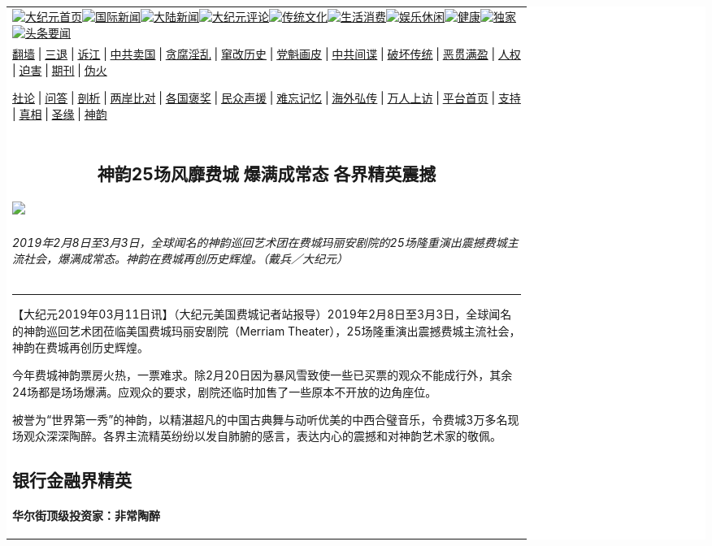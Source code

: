 <a name="1" id="1" target="_blank"></a><span id="1"></span>
<table align=center border="0"><tr><td colspan="2" VALIGN=TOP><a href="https://github.com/ncmsaz3871/djy/blob/master/gb/nf1351518.md#1"><img src="https://raw.githubusercontent.com/ncmsaz3871/www/master/t/djy/1.jpg" title="大纪元首页" alt="大纪元首页"></a><a href="https://github.com/ncmsaz3871/djy/blob/master/gb/n24hr.md#1"><img src="https://raw.githubusercontent.com/ncmsaz3871/www/master/t/djy/3.jpg" title="国际新闻" alt="国际新闻"></a><a href="https://github.com/ncmsaz3871/djy/blob/master/gb/nsc413.md#1"><img src="https://raw.githubusercontent.com/ncmsaz3871/www/master/t/djy/4.jpg" title="大陆新闻" alt="大陆新闻"></a><a href="https://github.com/ncmsaz3871/djy/blob/master/gb/news392.md#1"><img src="https://raw.githubusercontent.com/ncmsaz3871/www/master/t/djy/5.jpg" title="大纪元评论" alt="大纪元评论"></a><a href="https://github.com/ncmsaz3871/djy/blob/master/gb/news2007.md#1"><img src="https://raw.githubusercontent.com/ncmsaz3871/www/master/t/djy/6.jpg" title="传统文化" alt="传统文化"></a><a href="https://github.com/ncmsaz3871/djy/blob/master/gb/news2008.md#1"><img src="https://raw.githubusercontent.com/ncmsaz3871/www/master/t/djy/7.jpg" title="生活消费" alt="生活消费"></a><a href="https://github.com/ncmsaz3871/djy/blob/master/gb/ncyule.md#1"><img src="https://raw.githubusercontent.com/ncmsaz3871/www/master/t/djy/8.jpg" title="娱乐休闲" alt="娱乐休闲"></a><a href="https://github.com/ncmsaz3871/djy/blob/master/gb/nsc1002.md#1"><img src="https://raw.githubusercontent.com/ncmsaz3871/www/master/t/djy/9.jpg" title="健康" alt="健康"></a><a href="https://github.com/ncmsaz3871/djy/blob/master/gb/nf6092.md#1"><img src="https://raw.githubusercontent.com/ncmsaz3871/www/master/t/djy/10a.jpg" title="独家" alt="独家"></a><a href="https://github.com/ncmsaz3871/djy/blob/master/gb/nf4514.md#1"><img src="https://raw.githubusercontent.com/ncmsaz3871/www/master/t/djy/12a.jpg" title="头条要闻" alt="头条要闻"></a></td></tr>
<tr><td colspan="2" VALIGN=TOP><a target="_blank" href="https://github.com/ncmsaz3871/www/blob/master/README.md?zsrh#1">翻墙</a> | <a target="_blank" href="https://github.com/ncmsaz3871/djy/blob/master/gb/nf5657.md#1">三退</a> | <a target="_blank" href="https://github.com/ncmsaz3871/djy/blob/master/gb/nf6124.md#1">诉江</a> | <a target="_blank" href="https://github.com/ncmsaz3871/djy/blob/master/gb/nf1176117.md#1">中共卖国</a> | <a target="_blank" href="https://github.com/ncmsaz3871/djy/blob/master/gb/nf5773.md#1">贪腐淫乱</a> | <a target="_blank" href="https://github.com/ncmsaz3871/djy/blob/master/gb/nf1176115.md#1">窜改历史</a> | <a target="_blank" href="https://github.com/ncmsaz3871/djy/blob/master/gb/nf1176107.md#1">党魁画皮</a> | <a target="_blank" href="https://github.com/ncmsaz3871/djy/blob/master/gb/nf1320400.md#1">中共间谍</a> | <a target="_blank" href="https://github.com/ncmsaz3871/djy/blob/master/gb/nf1176114.md#1">破坏传统</a> | <a target="_blank" href="https://github.com/ncmsaz3871/ntdtv/blob/master/gb/prog447_1.md#1">恶贯满盈</a> | <a target="_blank" href="https://github.com/ncmsaz3871/djy/blob/master/gb/ncid278.md#1">人权</a> | <a target="_blank" href="https://github.com/ncmsaz3871/djy/blob/master/gb/nf1176111.md#1">迫害</a> | <a target="_blank" href="https://gitlab.com/szzdlab/mh-qikan/blob/master/README.md#1">期刊</a> | <a target="_blank" href="https://github.com/ncmsaz3871/djy/blob/master/gb/nf5562.md#1">伪火</a></p><p><a target="_blank" href="https://github.com/ncmsaz3871/djy/blob/master/gb/9p.md#1">社论</a> | <a target="_blank" href="https://github.com/ncmsaz3871/djy/blob/master/gb/nf4378.md#1">问答</a> | <a target="_blank" href="https://github.com/ncmsaz3871/djy/blob/master/gb/nf5792.md#1">剖析</a> | <a target="_blank" href="https://github.com/ncmsaz3871/djy/blob/master/gb/nf5735.md#1">两岸比对</a> | <a target="_blank" href="https://github.com/ncmsaz3871/djy/blob/master/gb/nf6119.md#1">各国褒奖</a> | <a target="_blank" href="https://github.com/ncmsaz3871/djy/blob/master/gb/nf6120.md#1">民众声援</a> | <a target="_blank" href="https://github.com/ncmsaz3871/djy/blob/master/gb/nf1188594.md#1">难忘记忆</a> | <a target="_blank" href="https://github.com/ncmsaz3871/djy/blob/master/gb/nf3180.md#1">海外弘传</a> | <a target="_blank" href="https://github.com/ncmsaz3871/djy/blob/master/gb/nf5410.md#1">万人上访</a> | <a target="_blank" href="https://github.com/ncmsaz3871/www/blob/master/README.md?zsrh#1">平台首页</a> | <a target="_blank" href="https://github.com/ncmsaz3871/djy/blob/master/gb/nf4386.md#1">支持</a> | <a target="_blank" href="https://github.com/ncmsaz3871/djy/blob/master/gb/nf4389.md#1">真相</a> | <a target="_blank" href="https://github.com/ncmsaz3871/djy/blob/master/gb/nf5790.md#1">圣缘</a> | <a target="_blank" href="https://github.com/ncmsaz3871/djy/blob/master/gb/nf4786.md#1">神韵</a></td></tr>
<tr><td VALIGN=TOP width="626"><h2 align=center>神韵25场风靡费城 爆满成常态 各界精英震撼</h2>
<img width="600" src="https://i.epochtimes.com/assets/uploads/2019/03/1902110819431973-600x400.jpg" />
<h6>2019年2月8日至3月3日，全球闻名的神韵巡回艺术团在费城玛丽安剧院的25场隆重演出震撼费城主流社会，爆满成常态。神韵在费城再创历史辉煌。（戴兵／大纪元）
</h6>
<hr>
	<p>【大纪元2019年03月11日讯】（大纪元美国<ahref="https://github.com/ncmsaz3871/djy/blob/master/gb/tag/%E8%B4%B9%E5%9F%8E.md#1">费城</a>记者站报导）2019年2月8日至3月3日，全球闻名的<ahref="https://github.com/ncmsaz3871/djy/blob/master/gb/tag/%E7%A5%9E%E9%9F%B5.md#1">神韵</a>巡回艺术团莅临美国费城玛丽安剧院（Merriam Theater），25场隆重演出震撼费城主流社会，神韵在费城再创历史辉煌。</p>
<p>今年<ahref="https://github.com/ncmsaz3871/djy/blob/master/gb/tag/%E8%B4%B9%E5%9F%8E.md#1">费城</a><ahref="https://github.com/ncmsaz3871/djy/blob/master/gb/tag/%E7%A5%9E%E9%9F%B5.md#1">神韵</a>票房火热，一票难求。除2月20日因为暴风雪致使一些已买票的观众不能成行外，其余24场都是场场爆满。应观众的要求，剧院还临时加售了一些原本不开放的边角座位。</p>
<p>被誉为“世界第一秀”的神韵，以精湛超凡的中国古典舞与动听优美的中西合璧音乐，令费城3万多名现场观众深深陶醉。各界主流<ahref="https://github.com/ncmsaz3871/djy/blob/master/gb/tag/%E7%B2%BE%E8%8B%B1.md#1">精英</a>纷纷以发自肺腑的感言，表达内心的震撼和对神韵艺术家的敬佩。</p>
<h2><strong>银行金融界<ahref="https://github.com/ncmsaz3871/djy/blob/master/gb/tag/%E7%B2%BE%E8%8B%B1.md#1">精英</a></strong></h2>
<p><strong>华尔街顶级投资家：非常陶醉</strong></p>